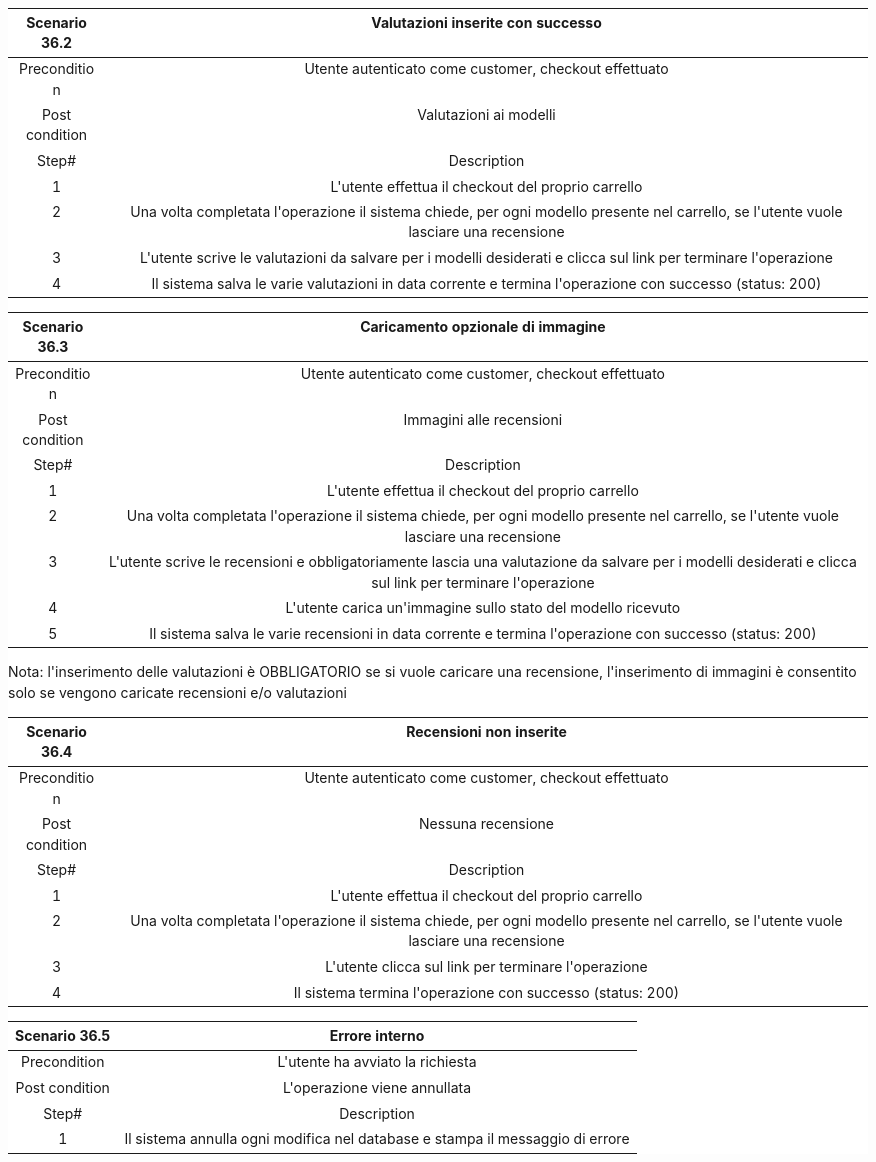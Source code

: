 |  Scenario 36.2 | Valutazioni inserite con successo |
| :------------: | :------------------------------------------------------------------------: |
|  Precondition  | Utente autenticato come customer, checkout effettuato |
| Post condition | Valutazioni ai modelli    |
|     Step#      |                                Description                                 |
|       1        | L'utente effettua il checkout del proprio carrello |
|       2        | Una volta completata l'operazione il sistema chiede, per ogni modello presente nel carrello, se l'utente vuole lasciare una recensione |
|       3        | L'utente scrive le valutazioni da salvare per i modelli desiderati e clicca sul link per terminare l'operazione |
|       4        | Il sistema salva le varie valutazioni in data corrente e termina l'operazione con successo (status: 200) |

|  Scenario 36.3 | Caricamento opzionale di immagine |
| :------------: | :------------------------------------------------------------------------: |
|  Precondition  | Utente autenticato come customer, checkout effettuato |
| Post condition | Immagini alle recensioni|
|     Step#      |                                Description                                 |
|       1        | L'utente effettua il checkout del proprio carrello |
|       2        | Una volta completata l'operazione il sistema chiede, per ogni modello presente nel carrello, se l'utente vuole lasciare una recensione |
|       3        | L'utente scrive le recensioni e obbligatoriamente lascia una valutazione da salvare per i modelli desiderati e clicca sul link per terminare l'operazione |
|       4        | L'utente carica un'immagine sullo stato del modello ricevuto |
|       5        | Il sistema salva le varie recensioni in data corrente e termina l'operazione con successo (status: 200) |

Nota: l'inserimento delle valutazioni è OBBLIGATORIO se si vuole caricare una recensione, l'inserimento di immagini è consentito solo se vengono caricate recensioni e/o valutazioni

|  Scenario 36.4 | Recensioni non inserite |
| :------------: | :------------------------------------------------------------------------: |
|  Precondition  | Utente autenticato come customer, checkout effettuato |
| Post condition | Nessuna recensione    |
|     Step#      |                                Description                                 |
|       1        | L'utente effettua il checkout del proprio carrello |
|       2        | Una volta completata l'operazione il sistema chiede, per ogni modello presente nel carrello, se l'utente vuole lasciare una recensione |
|       3        | L'utente clicca sul link per terminare l'operazione |
|       4        | Il sistema termina l'operazione con successo (status: 200) |

| Scenario 36.5 | Errore interno |
| :------------: | :----------------------------------------------------------------------: |
| Precondition   | L'utente ha avviato la richiesta |
| Post condition | L'operazione viene annullata |
|     Step#      |   Description    |
|       1        | Il sistema annulla ogni modifica nel database e stampa il messaggio di errore |
